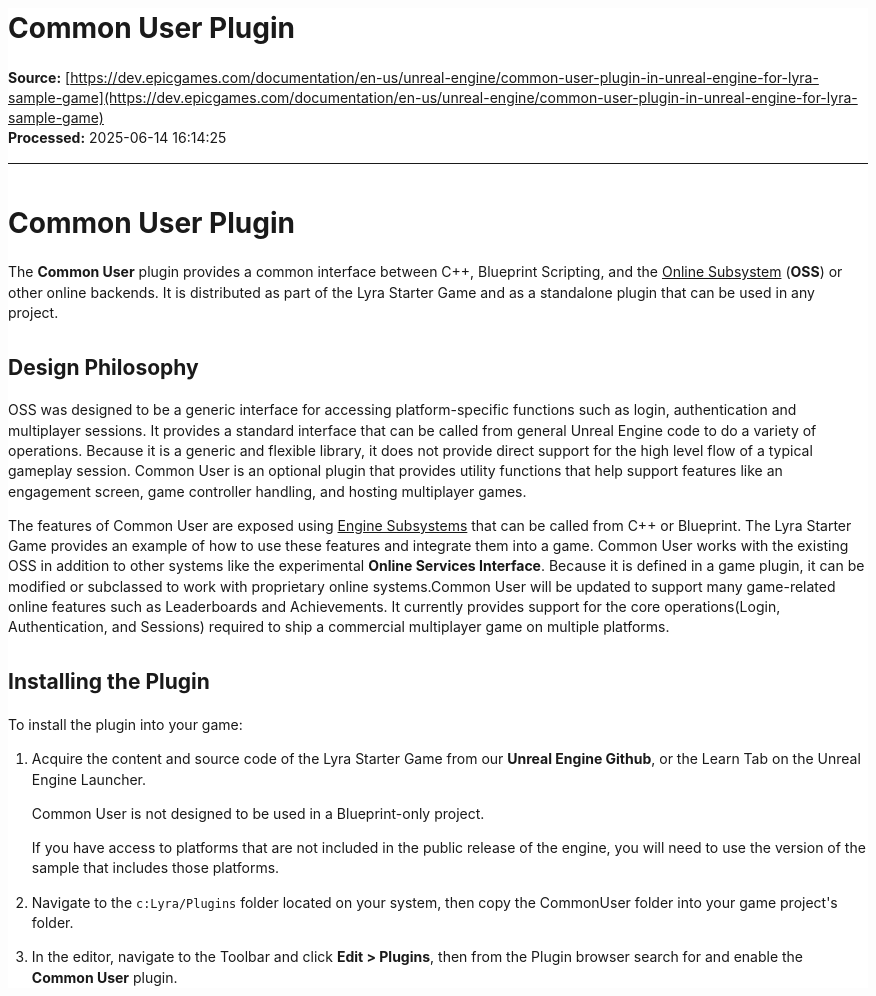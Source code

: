 # Common User Plugin

**Source:** [https://dev.epicgames.com/documentation/en-us/unreal-engine/common-user-plugin-in-unreal-engine-for-lyra-sample-game](https://dev.epicgames.com/documentation/en-us/unreal-engine/common-user-plugin-in-unreal-engine-for-lyra-sample-game)  
**Processed:** 2025-06-14 16:14:25

---

# Common User Plugin

The **Common User** plugin provides a common interface between C++, Blueprint Scripting, and the [Online Subsystem](/documentation/en-us/unreal-engine/online-subsystem-in-unreal-engine) (**OSS**) or other online backends. It is distributed as part of the Lyra Starter Game and as a standalone plugin that can be used in any project.

## Design Philosophy

OSS was designed to be a generic interface for accessing platform-specific functions such as login, authentication and multiplayer sessions. It provides a standard interface that can be called from general Unreal Engine code to do a variety of operations. Because it is a generic and flexible library, it does not provide direct support for the high level flow of a typical gameplay session. Common User is an optional plugin that provides utility functions that help support features like an engagement screen, game controller handling, and hosting multiplayer games.

The features of Common User are exposed using [Engine Subsystems](/documentation/en-us/unreal-engine/programming-subsystems-in-unreal-engine) that can be called from C++ or Blueprint. The Lyra Starter Game provides an example of how to use these features and integrate them into a game. Common User works with the existing OSS in addition to other systems like the experimental **Online Services Interface**. Because it is defined in a game plugin, it can be modified or subclassed to work with proprietary online systems.Common User will be updated to support many game-related online features such as Leaderboards and Achievements. It currently provides support for the core operations(Login, Authentication, and Sessions) required to ship a commercial multiplayer game on multiple platforms.

## Installing the Plugin

To install the plugin into your game:

1.  Acquire the content and source code of the Lyra Starter Game from our **Unreal Engine Github**, or the Learn Tab on the Unreal Engine Launcher.
    
    Common User is not designed to be used in a Blueprint-only project.
    
    If you have access to platforms that are not included in the public release of the engine, you will need to use the version of the sample that includes those platforms.
    
2.  Navigate to the `c:Lyra/Plugins` folder located on your system, then copy the CommonUser folder into your game project's folder.
    
3.  In the editor, navigate to the Toolbar and click **Edit > Plugins**, then from the Plugin browser search for and enable the **Common User** plugin.
    